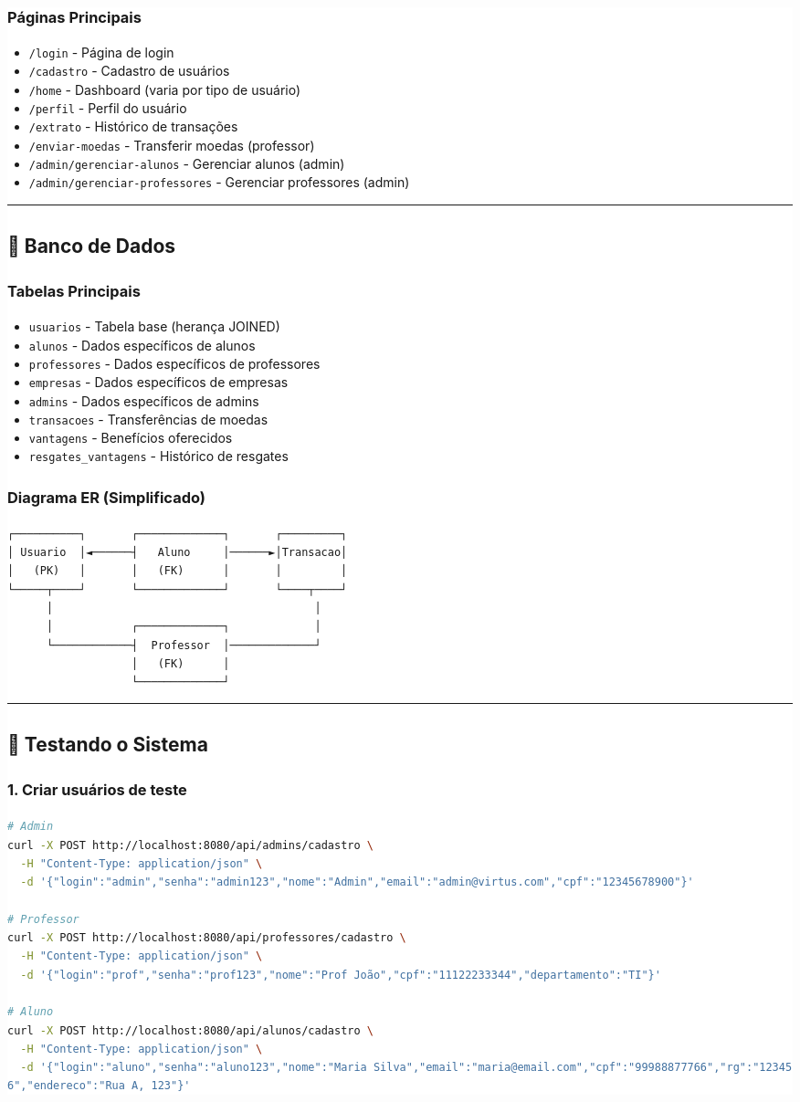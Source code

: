 ### Páginas Principais
- `/login` - Página de login
- `/cadastro` - Cadastro de usuários
- `/home` - Dashboard (varia por tipo de usuário)
- `/perfil` - Perfil do usuário
- `/extrato` - Histórico de transações
- `/enviar-moedas` - Transferir moedas (professor)
- `/admin/gerenciar-alunos` - Gerenciar alunos (admin)
- `/admin/gerenciar-professores` - Gerenciar professores (admin)

---

## 💾 Banco de Dados

### Tabelas Principais
- `usuarios` - Tabela base (herança JOINED)
- `alunos` - Dados específicos de alunos
- `professores` - Dados específicos de professores
- `empresas` - Dados específicos de empresas
- `admins` - Dados específicos de admins
- `transacoes` - Transferências de moedas
- `vantagens` - Benefícios oferecidos
- `resgates_vantagens` - Histórico de resgates

### Diagrama ER (Simplificado)
```
┌──────────┐       ┌─────────────┐       ┌─────────┐
│ Usuario  │◄──────┤   Aluno     │──────►│Transacao│
│   (PK)   │       │   (FK)      │       │         │
└─────┬────┘       └─────────────┘       └────┬────┘
      │                                        │
      │            ┌─────────────┐             │
      └────────────┤  Professor  │─────────────┘
                   │   (FK)      │
                   └─────────────┘
```

---

## 🧪 Testando o Sistema

### 1. Criar usuários de teste

```bash
# Admin
curl -X POST http://localhost:8080/api/admins/cadastro \
  -H "Content-Type: application/json" \
  -d '{"login":"admin","senha":"admin123","nome":"Admin","email":"admin@virtus.com","cpf":"12345678900"}'

# Professor
curl -X POST http://localhost:8080/api/professores/cadastro \
  -H "Content-Type: application/json" \
  -d '{"login":"prof","senha":"prof123","nome":"Prof João","cpf":"11122233344","departamento":"TI"}'

# Aluno
curl -X POST http://localhost:8080/api/alunos/cadastro \
  -H "Content-Type: application/json" \
  -d '{"login":"aluno","senha":"aluno123","nome":"Maria Silva","email":"maria@email.com","cpf":"99988877766","rg":"123456","endereco":"Rua A, 123"}'
```
